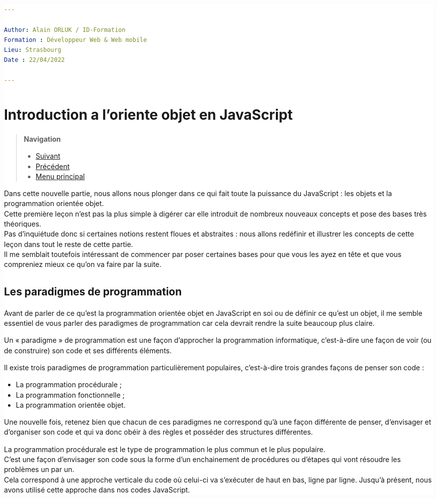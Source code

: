 ```yaml
---

Author: Alain ORLUK / ID-Formation  
Formation : Développeur Web & Web mobile  
Lieu: Strasbourg
Date : 22/04/2022  

---
```

# **Introduction a l’oriente objet en JavaScript**

>**Navigation**  
>
> - [Suivant](./creation-objet-litteral-et-manipulation-membres.md#creation-dun-objet-javascript-litteral-et-manipulation-de-ses-membres)
> - [Précédent](../fonctions/fonctions-anonymes.md#fonctions-anonymes-auto-invoquees-et-recursives-en-javascript)
> - [Menu principal](../menu.md#1-introduction-au-javascript)

Dans cette nouvelle partie, nous allons nous plonger dans ce qui fait toute la puissance du JavaScript : les objets et la programmation orientée objet.  
Cette première leçon n’est pas la plus simple à digérer car elle introduit de nombreux nouveaux concepts et pose des bases très théoriques.  
Pas d’inquiétude donc si certaines notions restent floues et abstraites : nous allons redéfinir et illustrer les concepts de cette leçon dans tout le reste de cette partie.  
Il me semblait toutefois intéressant de commencer par poser certaines bases pour que vous les ayez en tête et que vous compreniez mieux ce qu’on va faire par la suite.  

## **Les paradigmes de programmation**

Avant de parler de ce qu’est la programmation orientée objet en JavaScript en soi ou de définir ce qu’est un objet, il me semble essentiel de vous parler des paradigmes de programmation car cela devrait rendre la suite beaucoup plus claire.  

Un « paradigme » de programmation est une façon d’approcher la programmation informatique, c’est-à-dire une façon de voir (ou de construire) son code et ses différents éléments.  

Il existe trois paradigmes de programmation particulièrement populaires, c’est-à-dire trois grandes façons de penser son code :  

- La programmation procédurale ;
- La programmation fonctionnelle ;
- La programmation orientée objet.  

Une nouvelle fois, retenez bien que chacun de ces paradigmes ne correspond qu’à une façon différente de penser, d’envisager et d’organiser son code et qui va donc obéir à des règles et posséder des structures différentes.  

La programmation procédurale est le type de programmation le plus commun et le plus populaire.  
C’est une façon d’envisager son code sous la forme d’un enchainement de procédures ou d’étapes qui vont résoudre les problèmes un par un.  
Cela correspond à une approche verticale du code où celui-ci va s’exécuter de haut en bas, ligne par ligne. Jusqu’à présent, nous avons utilisé cette approche dans nos codes JavaScript.  
